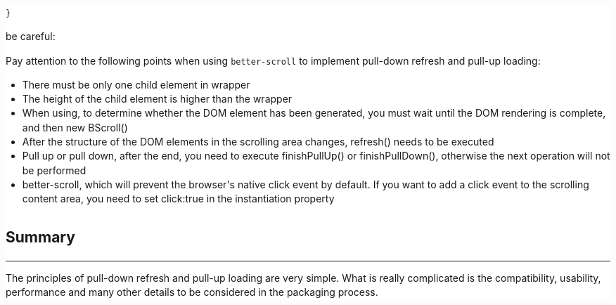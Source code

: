 ```js
}
```

be careful:

Pay attention to the following points when using `better-scroll` to implement pull-down refresh and pull-up loading:

- There must be only one child element in wrapper
- The height of the child element is higher than the wrapper
- When using, to determine whether the DOM element has been generated, you must wait until the DOM rendering is complete, and then new BScroll()
- After the structure of the DOM elements in the scrolling area changes, refresh() needs to be executed
- Pull up or pull down, after the end, you need to execute finishPullUp() or finishPullDown(), otherwise the next operation will not be performed
- better-scroll, which will prevent the browser's native click event by default. If you want to add a click event to the scrolling content area, you need to set click:true in the instantiation property

## Summary

------

The principles of pull-down refresh and pull-up loading are very simple. What is really complicated is the compatibility, usability, performance and many other details to be considered in the packaging process.
